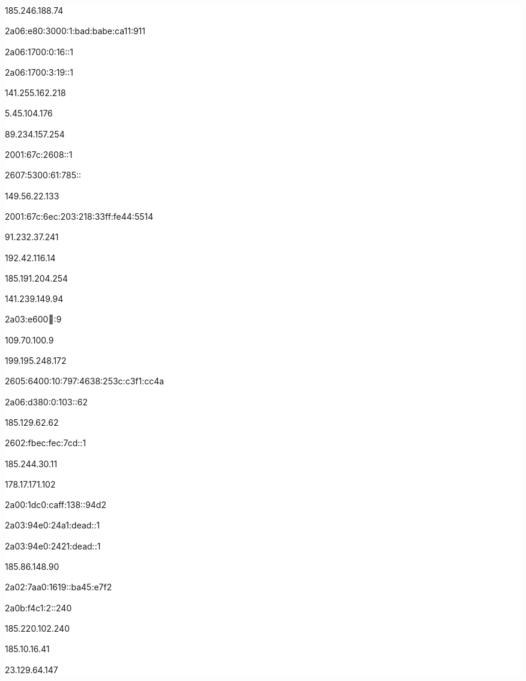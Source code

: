 185.246.188.74

2a06:e80:3000:1:bad:babe:ca11:911

2a06:1700:0:16::1

2a06:1700:3:19::1

141.255.162.218

5.45.104.176

89.234.157.254

2001:67c:2608::1

2607:5300:61:785::

149.56.22.133

2001:67c:6ec:203:218:33ff:fe44:5514

91.232.37.241

192.42.116.14

185.191.204.254

141.239.149.94

2a03:e600:100::9

109.70.100.9

199.195.248.172

2605:6400:10:797:4638:253c:c3f1:cc4a

2a06:d380:0:103::62

185.129.62.62

2602:fbec:fec:7cd::1

185.244.30.11

178.17.171.102

2a00:1dc0:caff:138::94d2

2a03:94e0:24a1:dead::1

2a03:94e0:2421:dead::1

185.86.148.90

2a02:7aa0:1619::ba45:e7f2

2a0b:f4c1:2::240

185.220.102.240

185.10.16.41

23.129.64.147
